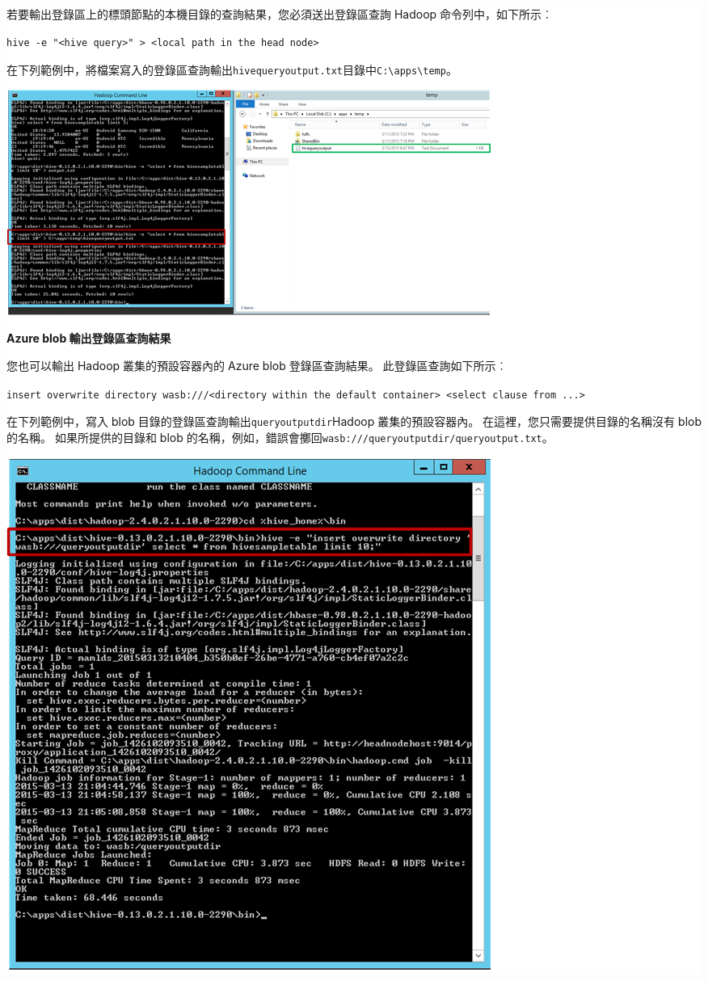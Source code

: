 若要輸出登錄區上的標頭節點的本機目錄的查詢結果，您必須送出登錄區查詢 Hadoop 命令列中，如下所示︰

    hive -e "<hive query>" > <local path in the head node>

在下列範例中，將檔案寫入的登錄區查詢輸出`hivequeryoutput.txt`目錄中`C:\apps\temp`。

![建立工作區](./media/machine-learning-data-science-move-hive-tables/output-hive-results-1.png)

**Azure blob 輸出登錄區查詢結果**

您也可以輸出 Hadoop 叢集的預設容器內的 Azure blob 登錄區查詢結果。 此登錄區查詢如下所示︰

    insert overwrite directory wasb:///<directory within the default container> <select clause from ...>

在下列範例中，寫入 blob 目錄的登錄區查詢輸出`queryoutputdir`Hadoop 叢集的預設容器內。 在這裡，您只需要提供目錄的名稱沒有 blob 的名稱。 如果所提供的目錄和 blob 的名稱，例如，錯誤會擲回`wasb:///queryoutputdir/queryoutput.txt`。

![建立工作區](./media/machine-learning-data-science-move-hive-tables/output-hive-results-2.png)
